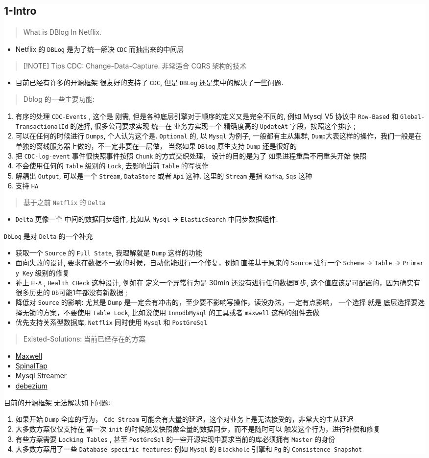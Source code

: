 
## 1-Intro


> What is DBlog In Netflix.


- Netflix 的 `DBLog` 是为了统一解决 `CDC` 而抽出来的中间层



> [!NOTE] Tips
> CDC: Change-Data-Capture. 非常适合 CQRS 架构的技术


- 目前已经有许多的开源框架 很友好的支持了 `CDC`, 但是 `DBLog` 还是集中的解决了一些问题.


> Dblog 的一些主要功能:


1. 有序的处理 `CDC-Events` , 这个是 刚需, 但是各种底层引擎对于顺序的定义又是完全不同的, 例如 Mysql V5 协议中 `Row-Based` 和 `Global-TransactionalId` 的选择, 很多公司要求实现 统一在 业务方实现一个 精确度高的 `UpdateAt` 字段，按照这个排序 ;
2. 可以在任何的时候进行 `Dumps`, 个人认为这个是. `Optional` 的, 以 `Mysql` 为例子, 一般都有主从集群, `Dump`大表这样的操作，我们一般是在单独的离线服务器上做的，不一定非要在一层做， 当然如果 `DBlog` 原生支持 `Dump` 还是很好的
3. 把 `CDC-log-event` 事件很快照事件按照 `Chunk` 的方式交织处理，  设计的目的是为了 如果进程重启不用重头开始 快照 
4. 不会使用任何的 `Table` 级别的 `Lock`, 去影响当前 `Table` 的写操作
5. 解耦出 `Output`, 可以是一个 `Stream`, `DataStore` 或者 `Api` 这种. 这里的 `Stream` 是指 `Kafka`, `Sqs` 这种
6. 支持 `HA` 


> 基于之前 `Netflix` 的 `Delta`


- `Delta` 更像一个 中间的数据同步组件, 比如从 `Mysql` -> `ElasticSearch` 中同步数据组件.


`DbLog` 是对 `Delta` 的一个补充


- 获取一个 `Source` 的 `Full State`, 我理解就是 `Dump` 这样的功能
- 面向失败的设计, 要求在数据不一致的时候，自动化能进行一个修复，例如 直接基于原来的 `Source` 进行一个 `Schema` -> `Table` -> `Primary Key` 级别的修复
- 补上 `H-A` , `Health CHeck` 这种设计, 例如在 定义一个异常行为是 30min 还没有进行任何数据同步, 这个值应该是可配置的，因为确实有很多历史的 `Db`可能1年都没有新数据 ;
- 降低对 `Source` 的影响: 尤其是 `Dump` 是一定会有冲击的，至少要不影响写操作，读没办法，一定有点影响， 一个选择 就是 底层选择要选择无锁的方案，不要使用 `Table Lock`, 比如说使用 `InnodbMysql` 的工具或者 `maxwell` 这种的组件去做
- 优先支持关系型数据库, `Netflix` 同时使用 `Mysql` 和 `PostGreSql` 


> Existed-Solutions: 当前已经存在的方案


- [Maxwell](https://github.com/zendesk/maxwell)
- [SpinalTap](https://github.com/airbnb/SpinalTap)
- [Mysql Streamer](https://github.com/Yelp/mysql_streamer)
- [debezium](https://github.com/debezium/debezium)


目前的开源框架 无法解决如下问题:


1. 如果开始 `Dump` 全库的行为， `Cdc Stream` 可能会有大量的延迟，这个对业务上是无法接受的，非常大的主从延迟 
2. 大多数方案仅仅支持在 第一次 `init` 的时候触发快照做全量的数据同步，而不是随时可以 触发这个行为，进行补偿和修复
3. 有些方案需要 `Locking Tables` , 甚至 `PostGreSql` 的一些开源实现中要求当前的库必须拥有 `Master` 的身份
4. 大多数方案用了一些 `Database specific features`: 例如 `Mysql` 的 `Blackhole` 引擎和 `Pg` 的 `Consistence Snapshot`
